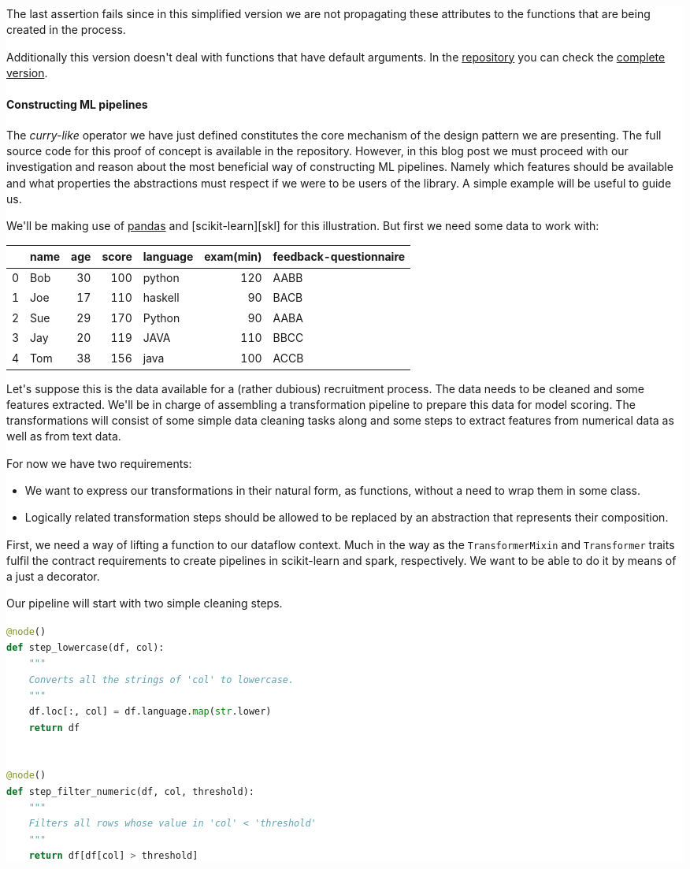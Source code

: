 The last assertion fails since in this simplified version we are not propagating these attributes to the functions that are being created in the process.

Additionally this version doesn't deal with functions that have default arguments. In the [repository][git] you can check the [complete version][function_ops].

#### Constructing ML pipelines

The *curry-like* operator we have just defined constitutes the core mechanism of the design pattern we are presenting.
The full source code for this proof of concept is available in the repository. However, in this blog post we must proceed with our investigation and reason about the most beneficial way of constructing ML pipelines. Namely which features should be available and what properties the abstractions must respect if we were to be users of the library. A simple example will be useful to guide us.

We'll be making use of [pandas][pd] and [scikit-learn][skl] for this illustration. But first we need some data to work with:


|    | name   |   age |   score | language   |   exam(min) | feedback-questionnaire   |
|---:|:-------|------:|--------:|:-----------|------------:|:-------------------------|
|  0 | Bob    |    30 |     100 | python     |         120 | AABB                     |
|  1 | Joe    |    17 |     110 | haskell    |          90 | BACB                     |
|  2 | Sue    |    29 |     170 | Python     |          90 | AABA                     |
|  3 | Jay    |    20 |     119 | JAVA       |         110 | BBCC                     |
|  4 | Tom    |    38 |     156 | java       |         100 | ACCB                     |

Let's suppose this is the data available for a (rather dubious) recruitment process. The data needs to be cleaned and some features extracted. We'll be in charge of assembling a transformation pipeline to prepare this data for model scoring. The transformations will consist of some simple data cleaning tasks along and some steps to extract features from numerical data as well as from text data.

For now we have two requirements:

- We want to express our transformations in their natural form, as functions, without a need to wrap them in some class.

- Logically related transformation steps should be allowed to be replaced by an abstraction that represents their composition.

First, we need a way of lifting a function to our dataflow context. Much in the way as the `TransformerMixin` and `Transformer` traits fulfil the contract requirements to create pipelines in scikit-learn and spark, respectively. We want to be able to do it by means of a just a decorator.

Our pipeline will start with two simple cleaning steps.

```python
@node()
def step_lowercase(df, col):
    """
    Converts all the strings of 'col' to lowercase.
    """
    df.loc[:, col] = df.language.map(str.lower)
    return df


@node()
def step_filter_numeric(df, col, threshold):
    """
    Filters all rows whose value in 'col' < 'threshold'
    """
    return df[df[col] > threshold]
```


[pd]: http://pandas.pydata.org/pandas-docs/stable/
[git]: https://github.com/raufer/flow-writer
[function_ops]: https://github.com/raufer/flow-writer/blob/master/flow_writer/ops/function_ops.py#L42
[dataflow]: https://en.wikipedia.org/wiki/Dataflow_programming
[pepdecorator]: https://www.python.org/dev/peps/pep-0318/